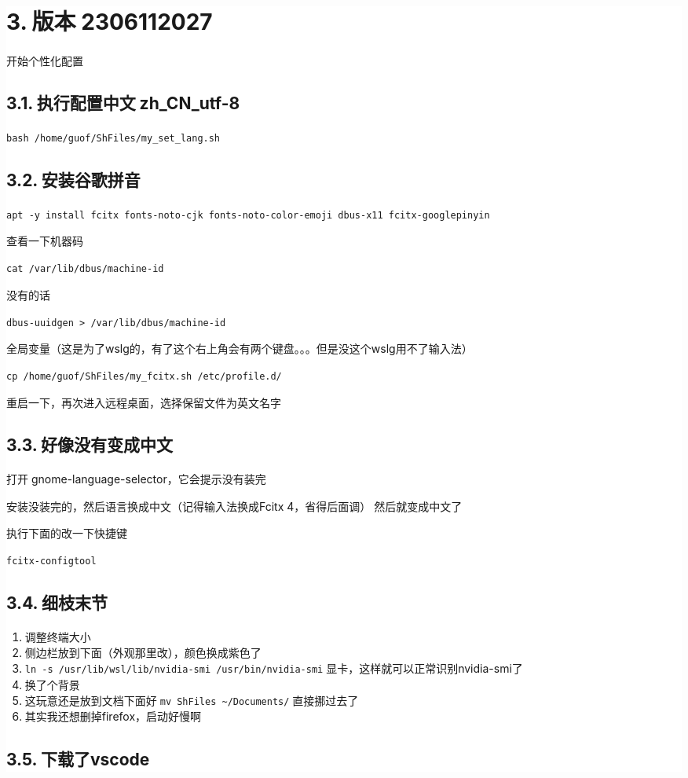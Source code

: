 # 3. 版本 2306112027

开始个性化配置

## 3.1. 执行配置中文 zh_CN_utf-8

```
bash /home/guof/ShFiles/my_set_lang.sh
```

## 3.2. 安装谷歌拼音

```
apt -y install fcitx fonts-noto-cjk fonts-noto-color-emoji dbus-x11 fcitx-googlepinyin
```

查看一下机器码
```
cat /var/lib/dbus/machine-id
```
没有的话
```
dbus-uuidgen > /var/lib/dbus/machine-id
```

全局变量（这是为了wslg的，有了这个右上角会有两个键盘。。。但是没这个wslg用不了输入法）

```
cp /home/guof/ShFiles/my_fcitx.sh /etc/profile.d/
```

重启一下，再次进入远程桌面，选择保留文件为英文名字


## 3.3. 好像没有变成中文

打开 gnome-language-selector，它会提示没有装完

安装没装完的，然后语言换成中文（记得输入法换成Fcitx 4，省得后面调） 然后就变成中文了

执行下面的改一下快捷键
```
fcitx-configtool
```

## 3.4. 细枝末节

1. 调整终端大小
2. 侧边栏放到下面（外观那里改），颜色换成紫色了
3. `ln -s /usr/lib/wsl/lib/nvidia-smi /usr/bin/nvidia-smi` 显卡，这样就可以正常识别nvidia-smi了
4. 换了个背景
5. 这玩意还是放到文档下面好  `mv ShFiles ~/Documents/` 直接挪过去了
6. 其实我还想删掉firefox，启动好慢啊

## 3.5. 下载了vscode 
